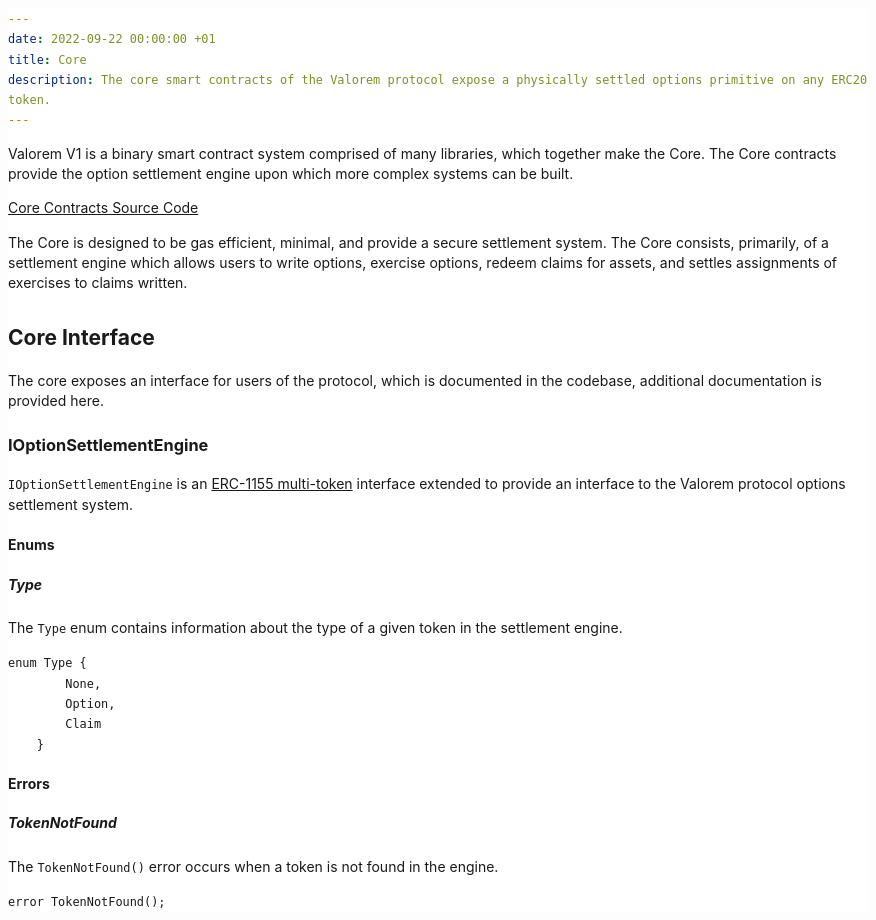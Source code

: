 ```yaml
---
date: 2022-09-22 00:00:00 +01
title: Core 
description: The core smart contracts of the Valorem protocol expose a physically settled options primitive on any ERC20 token.
---
```


Valorem V1 is a binary smart contract system comprised of many libraries, 
which together make the Core. The Core contracts provide the option settlement 
engine upon which more complex systems can be built.

[Core Contracts Source Code](https://github.com/valorem-labs-inc/valorem-core)

The Core is designed to be gas efficient, minimal, and provide a secure settlement 
system. The Core consists, primarily, of a settlement engine which allows users 
to write options, exercise options, redeem claims for assets, and settles assignments
of exercises to claims written.

## Core Interface

The core exposes an interface for users of the protocol, which is documented in the
codebase, additional documentation is provided here.

### IOptionSettlementEngine

`IOptionSettlementEngine` is an
[ERC-1155 multi-token](https://eips.ethereum.org/EIPS/eip-1155)
interface extended to provide an interface to the Valorem protocol options
settlement system.

#### Enums

##### Type

The `Type` enum contains information about the type of a given token in the
settlement engine.

```solidity
enum Type {
        None,
        Option,
        Claim
    }
```

#### Errors

##### TokenNotFound

The `TokenNotFound()` error occurs when a token is not found in the engine.

```solidity
error TokenNotFound();
```
